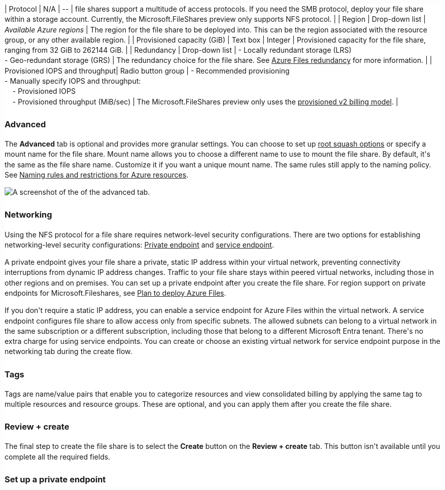 | Protocol                       | N/A                    | --                                                                                                                                                                                                                            | file shares support a multitude of access protocols. If you need the SMB protocol, deploy your file share within a storage account. Currently, the Microsoft.FileShares preview only supports NFS protocol.                                                          |
| Region                         | Drop-down list         | *Available Azure regions*                                                                                                                                                                                                    | The region for the file share to be deployed into. This can be the region associated with the resource group, or any other available region.                                                                                                                               |
| Provisioned capacity (GiB)     | Text box         | Integer                                                                                                                                                                                                                       | Provisioned capacity for the file share, ranging from 32 GiB to 262144 GiB.                                                                                                                                                                                                 |
| Redundancy                     | Drop-down list         | - Locally redundant storage (LRS)  <br> - Geo-redundant storage (GRS)                                                                                                                                                         | The redundancy choice for the file share. See [Azure Files redundancy](files-redundancy.md) for more information.                                                                                                                                                         |
| Provisioned IOPS and throughput| Radio button group     | - Recommended provisioning  <br> - Manually specify IOPS and throughput:  <br> &nbsp;&nbsp;&nbsp;&nbsp;- Provisioned IOPS  <br> &nbsp;&nbsp;&nbsp;&nbsp;- Provisioned throughput (MiB/sec)                                   | The Microsoft.FileShares preview only uses the [provisioned v2 billing model](understanding-billing.md#provisioned-v2-model).  |

### Advanced

The **Advanced** tab is optional and provides more granular settings. You can choose to set up [root squash options](nfs-root-squash.md) or specify a mount name for the file share. Mount name allows you to choose a different name to use to mount the file share. By default, it's the same as the file share name. Customize it if you want a unique mount name. The same rules still apply to the naming policy. See [Naming rules and restrictions for Azure resources](../../azure-resource-manager/management/resource-name-rules.md).

![A screenshot of the  of the advanced tab.](./media/storage-how-to-create-microsoft-fileshares/file-share-create-flow-advanced.png)

### Networking

Using the NFS protocol for a file share requires network-level security configurations. There are two options for establishing networking-level security configurations: [Private endpoint](../../private-link/private-endpoint-overview.md) and [service endpoint](../../virtual-network/virtual-network-service-endpoints-overview.md). 

A private endpoint gives your file share a private, static IP address within your virtual network, preventing connectivity interruptions from dynamic IP address changes. Traffic to your file share stays within peered virtual networks, including those in other regions and on premises. You can set up a private endpoint after you create the file share. For region support on private endpoints for Microsoft.Fileshares, see [Plan to deploy Azure Files](./storage-files-planning.md#file-shares-microsoftfileshares).

If you don't require a static IP address, you can enable a service endpoint for Azure Files within the virtual network. A service endpoint configures file share to allow access only from specific subnets. The allowed subnets can belong to a virtual network in the same subscription or a different subscription, including those that belong to a different Microsoft Entra tenant. There's no extra charge for using service endpoints. You can create or choose an existing virtual network for service endpoint purpose in the networking tab during the create flow. 

### Tags

Tags are name/value pairs that enable you to categorize resources and view consolidated billing by applying the same tag to multiple resources and resource groups. These are optional, and you can apply them after you create the file share.

### Review + create

The final step to create the file share is to select the **Create** button on the **Review + create** tab. This button isn't available until you complete all the required fields.

### Set up a private endpoint

